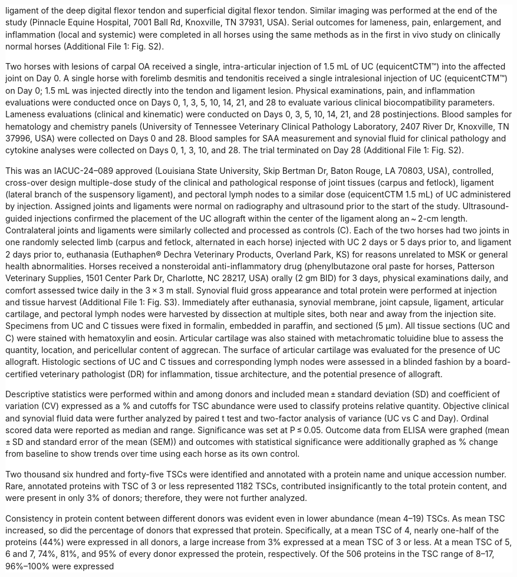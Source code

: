 ligament of the deep digital flexor tendon and superficial digital flexor tendon. Similar imaging was performed at the end of the study (Pinnacle Equine Hospital, 7001 Ball Rd, Knoxville, TN 37931, USA). Serial outcomes for lameness, pain, enlargement, and inflammation (local and systemic) were completed in all horses using the same methods as in the first in vivo study on clinically normal horses (Additional File 1: Fig. S2).</p><p id="Par52">Two horses with lesions of carpal OA received a single, intra-articular injection of 1.5&#x000a0;mL of UC (equicentCTM&#x02122;) into the affected joint on Day 0. A single horse with forelimb desmitis and tendonitis received a single intralesional injection of UC (equicentCTM&#x02122;) on Day 0; 1.5&#x000a0;mL was injected directly into the tendon and ligament lesion. Physical examinations, pain, and inflammation evaluations were conducted once on Days 0, 1, 3, 5, 10, 14, 21, and 28 to evaluate various clinical biocompatibility parameters. Lameness evaluations (clinical and kinematic) were conducted on Days 0, 3, 5, 10, 14, 21, and 28 postinjections. Blood samples for hematology and chemistry panels (University of Tennessee Veterinary Clinical Pathology Laboratory, 2407 River Dr, Knoxville, TN 37996, USA) were collected on Days 0 and 28. Blood samples for SAA measurement and synovial fluid for clinical pathology and cytokine analyses were collected on Days 0, 1, 3, 10, and 28. The trial terminated on Day 28 (Additional File 1: Fig. S2).</p></sec><sec id="Sec15"><title>Controlled pathologic study for acute tissue biocompatibility</title><p id="Par53">This was an IACUC-24&#x02013;089 approved (Louisiana State University, Skip Bertman Dr, Baton Rouge, LA 70803, USA), controlled, cross-over design multiple-dose study of the clinical and pathological response of joint tissues (carpus and fetlock), ligament (lateral branch of the suspensory ligament), and pectoral lymph nodes to a similar dose (equicentCTM 1.5&#x000a0;mL) of UC administered by injection. Assigned joints and ligaments were normal on radiography and ultrasound prior to the start of the study. Ultrasound-guided injections confirmed the placement of the UC allograft within the center of the ligament along an&#x02009;~&#x02009;2-cm length. Contralateral joints and ligaments were similarly collected and processed as controls (C). Each of the two horses had two joints in one randomly selected limb (carpus and fetlock, alternated in each horse) injected with UC 2&#x000a0;days or 5&#x000a0;days prior to, and ligament 2&#x000a0;days prior to, euthanasia (Euthaphen&#x000ae; Dechra Veterinary Products, Overland Park, KS) for reasons unrelated to MSK or general health abnormalities. Horses received a nonsteroidal anti-inflammatory drug (phenylbutazone oral paste for horses, Patterson Veterinary Supplies, 1501 Center Park Dr, Charlotte, NC 28217, USA) orally (2 gm BID) for 3&#x000a0;days, physical examinations daily, and comfort assessed twice daily in the 3&#x02009;&#x000d7;&#x02009;3&#x000a0;m stall. Synovial fluid gross appearance and total protein were performed at injection and tissue harvest (Additional File 1: Fig. S3). Immediately after euthanasia, synovial membrane, joint capsule, ligament, articular cartilage, and pectoral lymph nodes were harvested by dissection at multiple sites, both near and away from the injection site. Specimens from UC and C tissues were fixed in formalin, embedded in paraffin, and sectioned (5&#x000a0;&#x000b5;m). All tissue sections (UC and C) were stained with hematoxylin and eosin. Articular cartilage was also stained with metachromatic toluidine blue to assess the quantity, location, and pericellular content of aggrecan. The surface of articular cartilage was evaluated for the presence of UC allograft. Histologic sections of UC and C tissues and corresponding lymph nodes were assessed in a blinded fashion by a board-certified veterinary pathologist (DR) for inflammation, tissue architecture, and the potential presence of allograft.</p></sec><sec id="Sec16"><title>Statistical analyses</title><p id="Par54">Descriptive statistics were performed within and among donors and included mean&#x02009;&#x000b1;&#x02009;standard deviation (SD) and coefficient of variation (CV) expressed as a % and cutoffs for TSC abundance were used to classify proteins relative quantity. Objective clinical and synovial fluid data were further analyzed by paired <italic>t</italic> test and two-factor analysis of variance (UC vs C and Day). Ordinal scored data were reported as median and range. Significance was set at <italic>P</italic>&#x02009;&#x02264;&#x02009;0.05. Outcome data from ELISA were graphed (mean&#x02009;&#x000b1;&#x02009;SD and standard error of the mean (SEM)) and outcomes with statistical significance were additionally graphed as % change from baseline to show trends over time using each horse as its own control.</p></sec></sec></sec><sec id="Sec17"><title>Results</title><sec id="Sec18"><title>Proteomics</title><p id="Par55">Two thousand six hundred and forty-five TSCs were identified and annotated with a protein name and unique accession number. Rare, annotated proteins with TSC of 3 or less represented 1182 TSCs, contributed insignificantly to the total protein content, and were present in only 3% of donors; therefore, they were not further analyzed.</p><p id="Par56">Consistency in protein content between different donors was evident even in lower abundance (mean 4&#x02013;19) TSCs. As mean TSC increased, so did the percentage of donors that expressed that protein. Specifically, at a mean TSC of 4, nearly one-half of the proteins (44%) were expressed in all donors, a large increase from 3% expressed at a mean TSC of 3 or less. At a mean TSC of 5, 6 and 7, 74%, 81%, and 95% of every donor expressed the protein, respectively. Of the 506 proteins in the TSC range of 8&#x02013;17, 96%&#x02013;100% were expressed